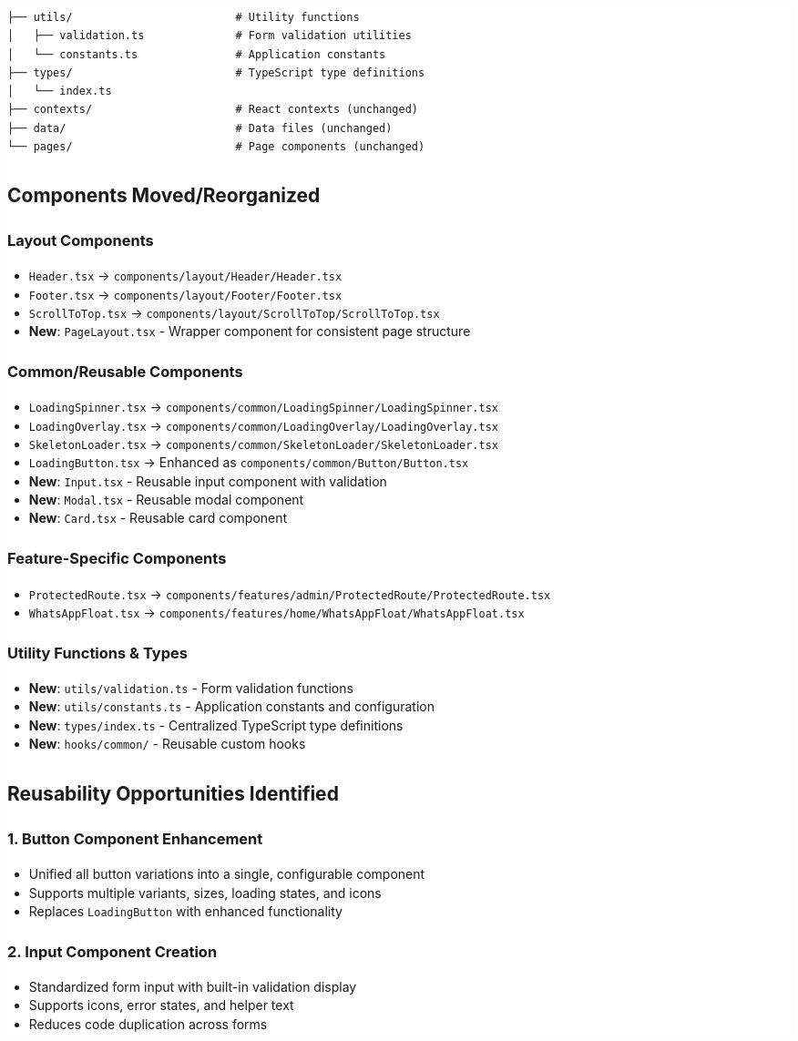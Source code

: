 ```
├── utils/                         # Utility functions
│   ├── validation.ts              # Form validation utilities
│   └── constants.ts               # Application constants
├── types/                         # TypeScript type definitions
│   └── index.ts
├── contexts/                      # React contexts (unchanged)
├── data/                          # Data files (unchanged)
└── pages/                         # Page components (unchanged)
```

## Components Moved/Reorganized

### Layout Components
- `Header.tsx` → `components/layout/Header/Header.tsx`
- `Footer.tsx` → `components/layout/Footer/Footer.tsx`
- `ScrollToTop.tsx` → `components/layout/ScrollToTop/ScrollToTop.tsx`
- **New**: `PageLayout.tsx` - Wrapper component for consistent page structure

### Common/Reusable Components
- `LoadingSpinner.tsx` → `components/common/LoadingSpinner/LoadingSpinner.tsx`
- `LoadingOverlay.tsx` → `components/common/LoadingOverlay/LoadingOverlay.tsx`
- `SkeletonLoader.tsx` → `components/common/SkeletonLoader/SkeletonLoader.tsx`
- `LoadingButton.tsx` → Enhanced as `components/common/Button/Button.tsx`
- **New**: `Input.tsx` - Reusable input component with validation
- **New**: `Modal.tsx` - Reusable modal component
- **New**: `Card.tsx` - Reusable card component

### Feature-Specific Components
- `ProtectedRoute.tsx` → `components/features/admin/ProtectedRoute/ProtectedRoute.tsx`
- `WhatsAppFloat.tsx` → `components/features/home/WhatsAppFloat/WhatsAppFloat.tsx`

### Utility Functions & Types
- **New**: `utils/validation.ts` - Form validation functions
- **New**: `utils/constants.ts` - Application constants and configuration
- **New**: `types/index.ts` - Centralized TypeScript type definitions
- **New**: `hooks/common/` - Reusable custom hooks

## Reusability Opportunities Identified

### 1. **Button Component Enhancement**
- Unified all button variations into a single, configurable component
- Supports multiple variants, sizes, loading states, and icons
- Replaces `LoadingButton` with enhanced functionality

### 2. **Input Component Creation**
- Standardized form input with built-in validation display
- Supports icons, error states, and helper text
- Reduces code duplication across forms
